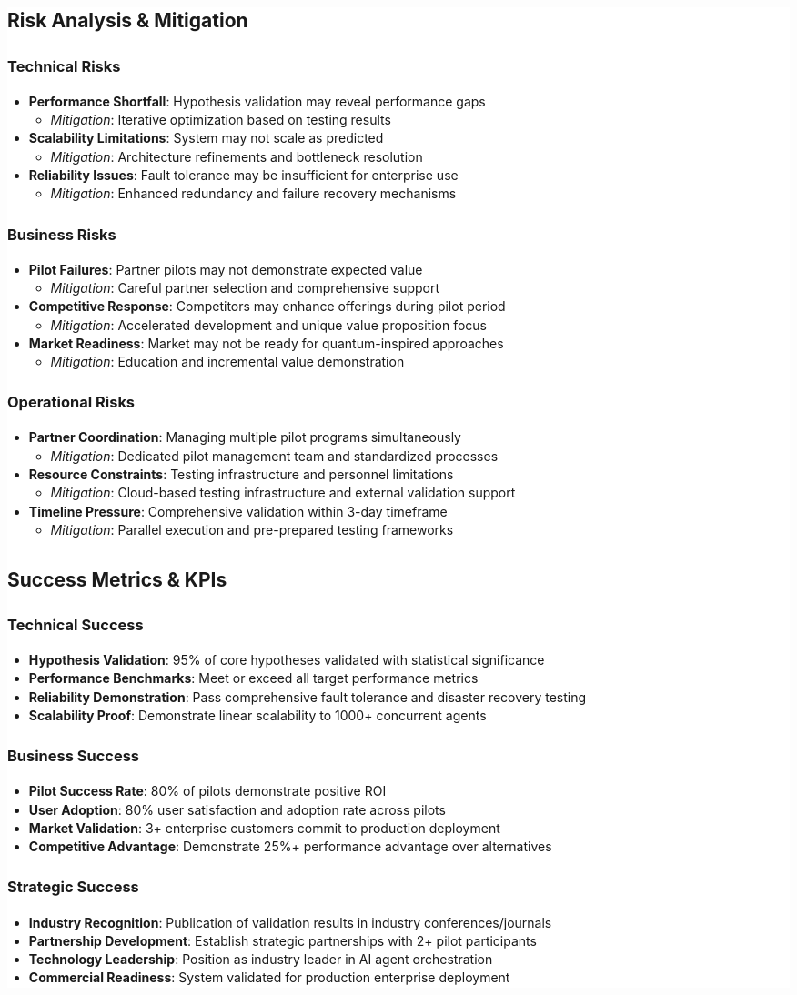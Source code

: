 ## Risk Analysis & Mitigation

### Technical Risks
- **Performance Shortfall**: Hypothesis validation may reveal performance gaps
  - *Mitigation*: Iterative optimization based on testing results
- **Scalability Limitations**: System may not scale as predicted
  - *Mitigation*: Architecture refinements and bottleneck resolution
- **Reliability Issues**: Fault tolerance may be insufficient for enterprise use
  - *Mitigation*: Enhanced redundancy and failure recovery mechanisms

### Business Risks
- **Pilot Failures**: Partner pilots may not demonstrate expected value
  - *Mitigation*: Careful partner selection and comprehensive support
- **Competitive Response**: Competitors may enhance offerings during pilot period
  - *Mitigation*: Accelerated development and unique value proposition focus
- **Market Readiness**: Market may not be ready for quantum-inspired approaches
  - *Mitigation*: Education and incremental value demonstration

### Operational Risks
- **Partner Coordination**: Managing multiple pilot programs simultaneously
  - *Mitigation*: Dedicated pilot management team and standardized processes
- **Resource Constraints**: Testing infrastructure and personnel limitations
  - *Mitigation*: Cloud-based testing infrastructure and external validation support
- **Timeline Pressure**: Comprehensive validation within 3-day timeframe
  - *Mitigation*: Parallel execution and pre-prepared testing frameworks

## Success Metrics & KPIs

### Technical Success
- **Hypothesis Validation**: 95% of core hypotheses validated with statistical significance
- **Performance Benchmarks**: Meet or exceed all target performance metrics
- **Reliability Demonstration**: Pass comprehensive fault tolerance and disaster recovery testing
- **Scalability Proof**: Demonstrate linear scalability to 1000+ concurrent agents

### Business Success
- **Pilot Success Rate**: 80% of pilots demonstrate positive ROI
- **User Adoption**: 80% user satisfaction and adoption rate across pilots
- **Market Validation**: 3+ enterprise customers commit to production deployment
- **Competitive Advantage**: Demonstrate 25%+ performance advantage over alternatives

### Strategic Success
- **Industry Recognition**: Publication of validation results in industry conferences/journals
- **Partnership Development**: Establish strategic partnerships with 2+ pilot participants
- **Technology Leadership**: Position as industry leader in AI agent orchestration
- **Commercial Readiness**: System validated for production enterprise deployment
